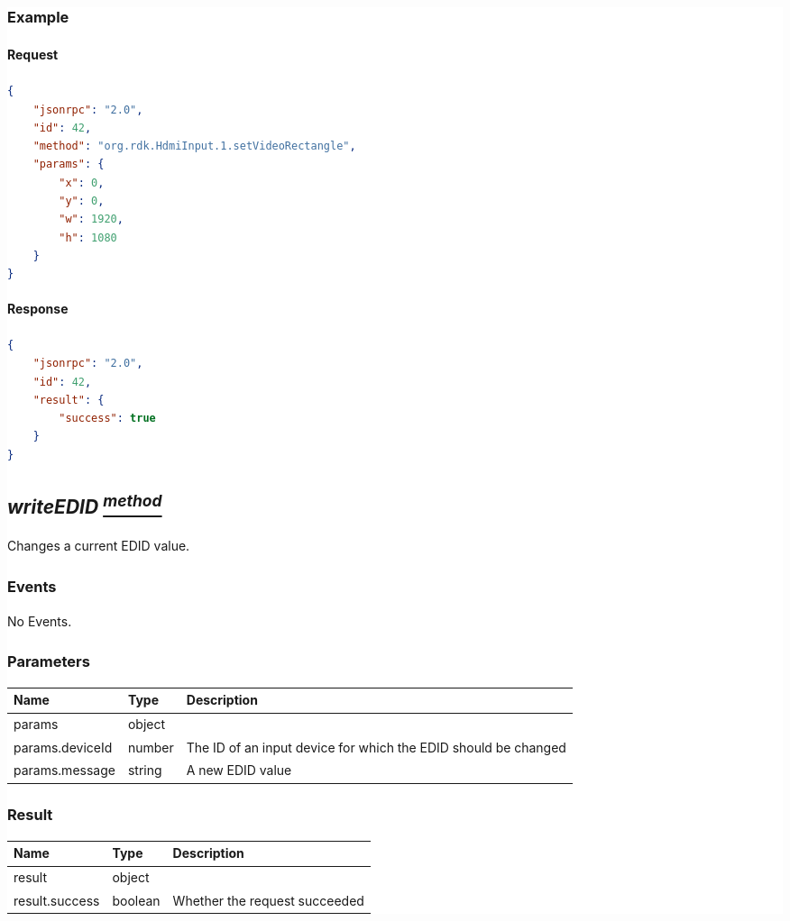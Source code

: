 ### Example

#### Request

```json
{
    "jsonrpc": "2.0",
    "id": 42,
    "method": "org.rdk.HdmiInput.1.setVideoRectangle",
    "params": {
        "x": 0,
        "y": 0,
        "w": 1920,
        "h": 1080
    }
}
```

#### Response

```json
{
    "jsonrpc": "2.0",
    "id": 42,
    "result": {
        "success": true
    }
}
```

<a name="method.writeEDID"></a>
## *writeEDID [<sup>method</sup>](#head.Methods)*

Changes a current EDID value.
 
### Events
 
No Events.

### Parameters

| Name | Type | Description |
| :-------- | :-------- | :-------- |
| params | object |  |
| params.deviceId | number | The ID of an input device for which the EDID should be changed |
| params.message | string | A new EDID value |

### Result

| Name | Type | Description |
| :-------- | :-------- | :-------- |
| result | object |  |
| result.success | boolean | Whether the request succeeded |
